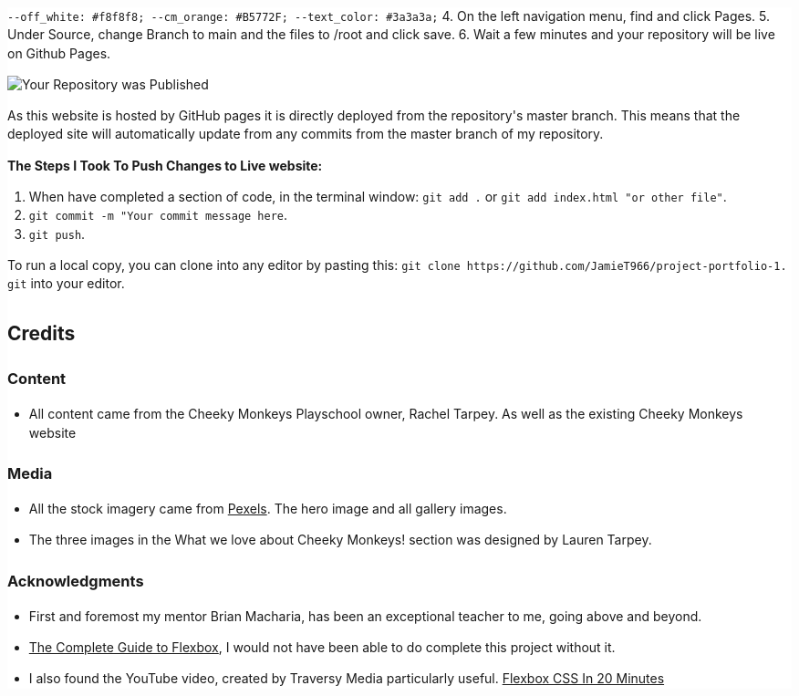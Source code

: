 ```--off_white: #f8f8f8; --cm_orange: #B5772F; --text_color: #3a3a3a;```
4. On the left navigation menu, find and click Pages.
5. Under Source, change Branch to main and the files to /root and click save.
6. Wait a few minutes and your repository will be live on Github Pages.

![Your Repository was Published](media/published.PNG)

As this website is hosted by GitHub pages it is directly deployed from the repository's master branch. This means that the deployed site will automatically update from any commits from the master branch of my repository.

**The Steps I Took To Push Changes to Live website:**

1. When have completed a section of code, in the terminal window: `git add .` or `git add index.html "or other file"`.
2. `git commit -m "Your commit message here`.
3. `git push`.

To run a local copy, you can clone into any editor by pasting this: `git clone https://github.com/JamieT966/project-portfolio-1.git` into your editor.

## **Credits**

### Content

* All content came from the Cheeky Monkeys Playschool owner, Rachel Tarpey. As well as the existing Cheeky Monkeys website

### Media

* All the stock imagery came from [Pexels](https://www.pexels.com/). The hero image and all gallery images.

* The three images in the What we love about Cheeky Monkeys! section was designed by Lauren Tarpey.

### Acknowledgments

* First and foremost my mentor Brian Macharia, has been an exceptional teacher to me, going above and beyond.

* [The Complete Guide to Flexbox](https://css-tricks.com/snippets/css/a-guide-to-flexbox/), I would not have been able to do complete this project without it. 

* I also found the YouTube video, created by Traversy Media particularly useful. [Flexbox CSS In 20 Minutes](https://www.youtube.com/watch?v=JJSoEo8JSnc&t=209s&ab_channel=TraversyMedia)